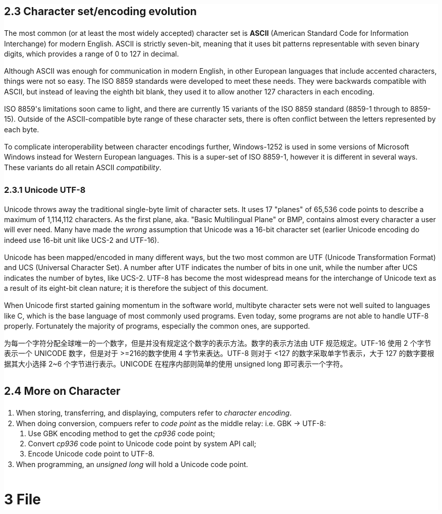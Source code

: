 ## 2.3 Character set/encoding evolution

The most common (or at least the most widely accepted) character set is **ASCII** (American Standard Code for Information Interchange) for modern English. ASCII is strictly seven-bit, meaning that it uses bit patterns representable with seven binary digits, which provides a range of 0 to 127 in decimal.

Although ASCII was enough for communication in modern English, in other European languages that include accented characters, things were not so easy. The ISO 8859 standards were developed to meet these needs. They were backwards compatible with ASCII, but instead of leaving the eighth bit blank, they used it to allow another 127 characters in each encoding.

ISO 8859's limitations soon came to light, and there are currently 15 variants of the ISO 8859 standard (8859-1 through to 8859-15). Outside of the ASCII-compatible byte range of these character sets, there is often conflict between the letters represented by each byte.

To complicate interoperability between character encodings further, Windows-1252 is used in some versions of Microsoft Windows instead for Western European languages. This is a super-set of ISO 8859-1, however it is different in several ways. These variants do all retain ASCII *compatibility*.

### 2.3.1 Unicode UTF-8

Unicode throws away the traditional single-byte limit of character sets. It uses 17 "planes" of 65,536 code points to describe a maximum of 1,114,112 characters. As the first plane, aka. "Basic Multilingual Plane" or BMP, contains almost every character a user will ever need. Many have made the *wrong* assumption that Unicode was a 16-bit character set (earlier Unicode encoding do indeed use 16-bit unit like UCS-2 and UTF-16).

Unicode has been mapped/encoded in many different ways, but the two most common are UTF (Unicode Transformation Format) and UCS (Universal Character Set). A number after UTF indicates the number of bits in one unit, while the number after UCS indicates the number of bytes, like UCS-2. UTF-8 has become the most widespread means for the interchange of Unicode text as a result of its eight-bit clean nature; it is therefore the subject of this document.

When Unicode first started gaining momentum in the software world, multibyte character sets were not well suited to languages like C, which is the base language of most commonly used programs. Even today, some programs are not able to handle UTF-8 properly. Fortunately the majority of programs, especially the common ones, are supported.

为每一个字符分配全球唯一的一个数字，但是并没有规定这个数字的表示方法。数字的表示方法由 UTF 规范规定。UTF-16 使用 2 个字节表示一个 UNICODE 数字，但是对于 >=216的数字使用 4 字节来表达。UTF-8 则对于 <127 的数字采取单字节表示，大于 127 的数字要根据其大小选择 2~6 个字节进行表示。UNICODE 在程序内部则简单的使用 unsigned long 即可表示一个字符。

## 2.4 More on Character

1. When storing, transferring, and displaying, computers refer to *character encoding*.
2. When doing conversion, compuers refer to *code point* as the middle relay: i.e. GBK -> UTF-8:
    1. Use GBK encoding method to get the *cp936* code point;
    2. Convert *cp936* code point to Unicode code point by system API call;
    3. Encode Unicode code point to UTF-8.
3. When programming, an *unsigned long* will hold a Unicode code point.

# 3 File

